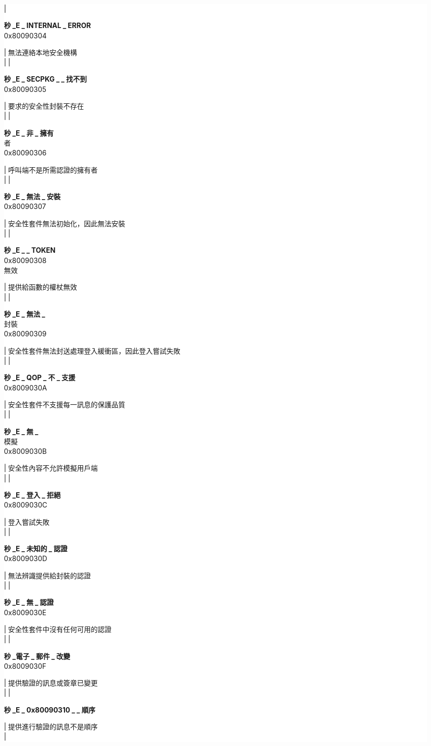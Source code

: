 | <span id="SEC_E_INTERNAL_ERROR"></span><span id="sec_e_internal_error"></span><dl> <dt>**秒 \_E \_ INTERNAL \_ ERROR**</dt> <dt>0x80090304</dt> </dl>                                                                     | 無法連絡本地安全機構<br/>                                                                                                                                                                                                                          |
| <span id="SEC_E_SECPKG_NOT_FOUND"></span><span id="sec_e_secpkg_not_found"></span><dl> <dt>**秒 \_E \_ SECPKG \_ \_ 找不到**</dt> <dt>0x80090305</dt> </dl>                                                              | 要求的安全性封裝不存在<br/>                                                                                                                                                                                                                             |
| <span id="SEC_E_NOT_OWNER"></span><span id="sec_e_not_owner"></span><dl> <dt>**秒 \_E \_ 非 \_ 擁有**</dt>者 <dt>0x80090306</dt> </dl>                                                                                    | 呼叫端不是所需認證的擁有者<br/>                                                                                                                                                                                                                    |
| <span id="SEC_E_CANNOT_INSTALL"></span><span id="sec_e_cannot_install"></span><dl> <dt>**秒 \_E \_ 無法 \_ 安裝**</dt> <dt>0x80090307</dt> </dl>                                                                     | 安全性套件無法初始化，因此無法安裝<br/>                                                                                                                                                                                                        |
| <span id="SEC_E_INVALID_TOKEN"></span><span id="sec_e_invalid_token"></span><dl> <dt>**秒 \_E \_ \_ TOKEN**</dt> <dt>0x80090308</dt>無效 </dl>                                                                        | 提供給函數的權杖無效<br/>                                                                                                                                                                                                                             |
| <span id="SEC_E_CANNOT_PACK"></span><span id="sec_e_cannot_pack"></span><dl> <dt>**秒 \_E \_ 無法 \_**</dt>封裝 <dt>0x80090309</dt> </dl>                                                                              | 安全性套件無法封送處理登入緩衝區，因此登入嘗試失敗<br/>                                                                                                                                                                             |
| <span id="SEC_E_QOP_NOT_SUPPORTED"></span><span id="sec_e_qop_not_supported"></span><dl> <dt>**秒 \_E \_ QOP \_ 不 \_ 支援**</dt> <dt>0x8009030A</dt> </dl>                                                           | 安全性套件不支援每一訊息的保護品質<br/>                                                                                                                                                                                            |
| <span id="SEC_E_NO_IMPERSONATION"></span><span id="sec_e_no_impersonation"></span><dl> <dt>**秒 \_E \_ 無 \_**</dt>模擬 <dt>0x8009030B</dt> </dl>                                                               | 安全性內容不允許模擬用戶端<br/>                                                                                                                                                                                                           |
| <span id="SEC_E_LOGON_DENIED"></span><span id="sec_e_logon_denied"></span><dl> <dt>**秒 \_E \_ 登入 \_ 拒絕**</dt> <dt>0x8009030C</dt> </dl>                                                                           | 登入嘗試失敗<br/>                                                                                                                                                                                                                                                  |
| <span id="SEC_E_UNKNOWN_CREDENTIALS"></span><span id="sec_e_unknown_credentials"></span><dl> <dt>**秒 \_E \_ 未知的 \_ 認證**</dt> <dt>0x8009030D</dt> </dl>                                                      | 無法辨識提供給封裝的認證<br/>                                                                                                                                                                                                               |
| <span id="SEC_E_NO_CREDENTIALS"></span><span id="sec_e_no_credentials"></span><dl> <dt>**秒 \_E \_ 無 \_ 認證**</dt> <dt>0x8009030E</dt> </dl>                                                                     | 安全性套件中沒有任何可用的認證<br/>                                                                                                                                                                                                                      |
| <span id="SEC_E_MESSAGE_ALTERED"></span><span id="sec_e_message_altered"></span><dl> <dt>**秒 \_電子 \_ 郵件 \_ 改變**</dt> <dt>0x8009030F</dt> </dl>                                                                  | 提供驗證的訊息或簽章已變更<br/>                                                                                                                                                                                                       |
| <span id="SEC_E_OUT_OF_SEQUENCE"></span><span id="sec_e_out_of_sequence"></span><dl> <dt>**秒 \_E \_ 0x80090310 \_ \_ 順序**</dt> <dt></dt> </dl>                                                                 | 提供進行驗證的訊息不是順序<br/>                                                                                                                                                                                                                  |